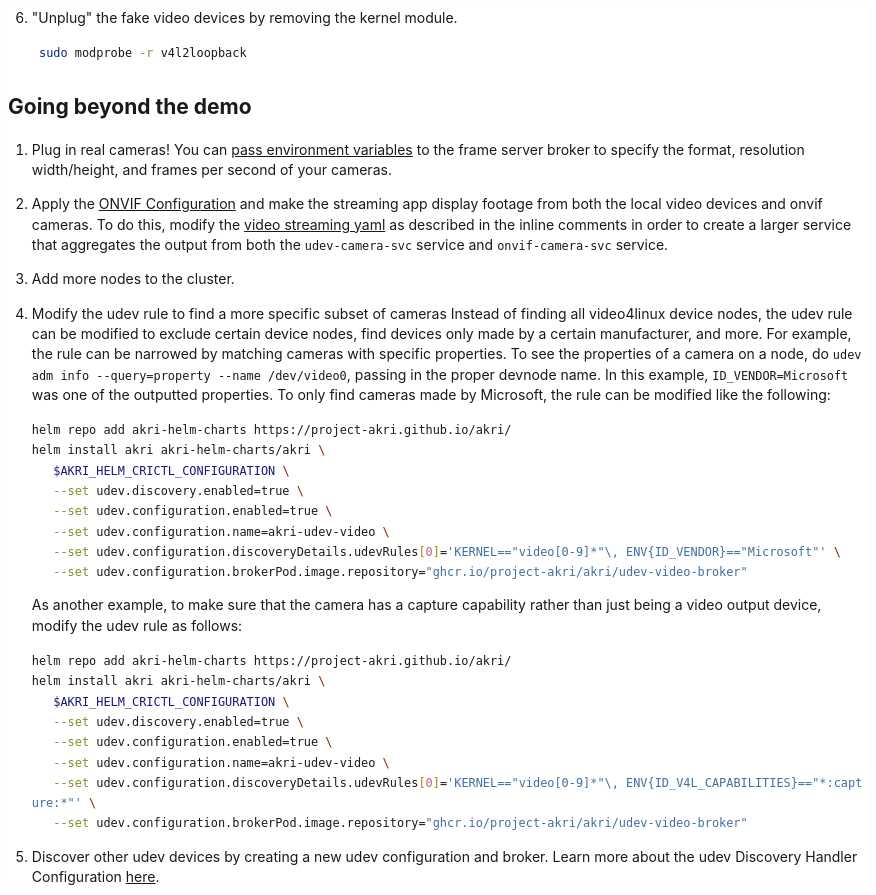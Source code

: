 6. "Unplug" the fake video devices by removing the kernel module.

   ```bash
    sudo modprobe -r v4l2loopback
   ```

## Going beyond the demo

1. Plug in real cameras! You can [pass environment variables](https://github.com/project-akri/akri-docs/blob/main/docs/development/broker-development.md#Specifying-additional-broker-environment-variables-in-a-Configuration) to the frame server broker to specify the format, resolution width/height, and frames per second of your cameras.
2. Apply the [ONVIF Configuration](https://github.com/project-akri/akri-docs/blob/main/docs/discovery-handlers/onvif.md) and make the streaming app display footage from both the local video devices and onvif cameras. To do this, modify the [video streaming yaml](https://github.com/project-akri/akri/blob/main/deployment/samples/akri-video-streaming-app.yaml) as described in the inline comments in order to create a larger service that aggregates the output from both the `udev-camera-svc` service and `onvif-camera-svc` service.
3. Add more nodes to the cluster.
4. Modify the udev rule to find a more specific subset of cameras
   Instead of finding all video4linux device nodes, the udev rule can be modified to exclude certain device nodes, find devices only made by a certain manufacturer, and more. For example, the rule can be narrowed by matching cameras with specific properties. To see the properties of a camera on a node, do `udevadm info --query=property --name /dev/video0`, passing in the proper devnode name. In this example, `ID_VENDOR=Microsoft` was one of the outputted properties. To only find cameras made by Microsoft, the rule can be modified like the following:
   ```bash
   helm repo add akri-helm-charts https://project-akri.github.io/akri/
   helm install akri akri-helm-charts/akri \
      $AKRI_HELM_CRICTL_CONFIGURATION \
      --set udev.discovery.enabled=true \
      --set udev.configuration.enabled=true \
      --set udev.configuration.name=akri-udev-video \
      --set udev.configuration.discoveryDetails.udevRules[0]='KERNEL=="video[0-9]*"\, ENV{ID_VENDOR}=="Microsoft"' \
      --set udev.configuration.brokerPod.image.repository="ghcr.io/project-akri/akri/udev-video-broker" 
   ```

   As another example, to make sure that the camera has a capture capability rather than just being a video output device, modify the udev rule as follows: 
   ```bash
   helm repo add akri-helm-charts https://project-akri.github.io/akri/
   helm install akri akri-helm-charts/akri \
      $AKRI_HELM_CRICTL_CONFIGURATION \
      --set udev.discovery.enabled=true \
      --set udev.configuration.enabled=true \
      --set udev.configuration.name=akri-udev-video \
      --set udev.configuration.discoveryDetails.udevRules[0]='KERNEL=="video[0-9]*"\, ENV{ID_V4L_CAPABILITIES}=="*:capture:*"' \
      --set udev.configuration.brokerPod.image.repository="ghcr.io/project-akri/akri/udev-video-broker" 
   ```
5. Discover other udev devices by creating a new udev configuration and broker. Learn more about the udev Discovery Handler Configuration [here](https://github.com/project-akri/akri-docs/blob/main/docs/discovery-handlers/udev.md).